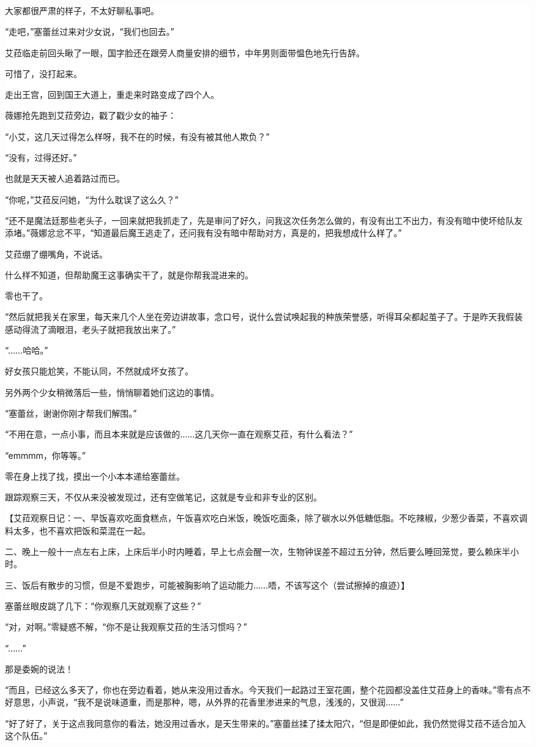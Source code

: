 大家都很严肃的样子，不太好聊私事吧。

“走吧，”塞蕾丝过来对少女说，“我们也回去。”

艾菈临走前回头瞅了一眼，国字脸还在跟旁人商量安排的细节，中年男则面带愠色地先行告辞。

可惜了，没打起来。

走出王宫，回到国王大道上，重走来时路变成了四个人。

薇娜抢先跑到艾菈旁边，戳了戳少女的袖子：

“小艾，这几天过得怎么样呀，我不在的时候，有没有被其他人欺负？”

“没有，过得还好。”

也就是天天被人追着路过而已。

“你呢，”艾菈反问她，“为什么耽误了这么久？”

“还不是魔法廷那些老头子，一回来就把我抓走了，先是审问了好久，问我这次任务怎么做的，有没有出工不出力，有没有暗中使坏给队友添堵。”薇娜忿忿不平，“知道最后魔王逃走了，还问我有没有暗中帮助对方，真是的，把我想成什么样了。”

艾菈绷了绷嘴角，不说话。

什么样不知道，但帮助魔王这事确实干了，就是你帮我混进来的。

零也干了。

“然后就把我关在家里，每天来几个人坐在旁边讲故事，念口号，说什么尝试唤起我的种族荣誉感，听得耳朵都起茧子了。于是昨天我假装感动得流了滴眼泪，老头子就把我放出来了。”

“……哈哈。”

好女孩只能尬笑，不能认同，不然就成坏女孩了。

另外两个少女稍微落后一些，悄悄聊着她们这边的事情。

“塞蕾丝，谢谢你刚才帮我们解围。”

“不用在意，一点小事，而且本来就是应该做的……这几天你一直在观察艾菈，有什么看法？”

“emmmm，你等等。”

零在身上找了找，摸出一个小本本递给塞蕾丝。

跟踪观察三天，不仅从来没被发现过，还有空做笔记，这就是专业和非专业的区别。

【艾菈观察日记：一、早饭喜欢吃面食糕点，午饭喜欢吃白米饭，晚饭吃面条，除了碳水以外低糖低脂。不吃辣椒，少葱少香菜，不喜欢调料太多，也不喜欢把饭和菜混在一起。

二、晚上一般十一点左右上床，上床后半小时内睡着，早上七点会醒一次，生物钟误差不超过五分钟，然后要么睡回笼觉，要么赖床半小时。

三、饭后有散步的习惯，但是不爱跑步，可能被胸影响了运动能力……唔，不该写这个（尝试擦掉的痕迹）】

塞蕾丝眼皮跳了几下：“你观察几天就观察了这些？”

“对，对啊。”零疑惑不解，“你不是让我观察艾菈的生活习惯吗？”

“……”

那是委婉的说法！

“而且，已经这么多天了，你也在旁边看着，她从来没用过香水。今天我们一起路过王室花圃，整个花园都没盖住艾菈身上的香味。”零有点不好意思，小声说，“我不是说味道重，而是那种，嗯，从外界的花香里渗进来的气息，浅浅的，又很润……”

“好了好了，关于这点我同意你的看法，她没用过香水，是天生带来的。”塞蕾丝揉了揉太阳穴，“但是即便如此，我仍然觉得艾菈不适合加入这个队伍。”
